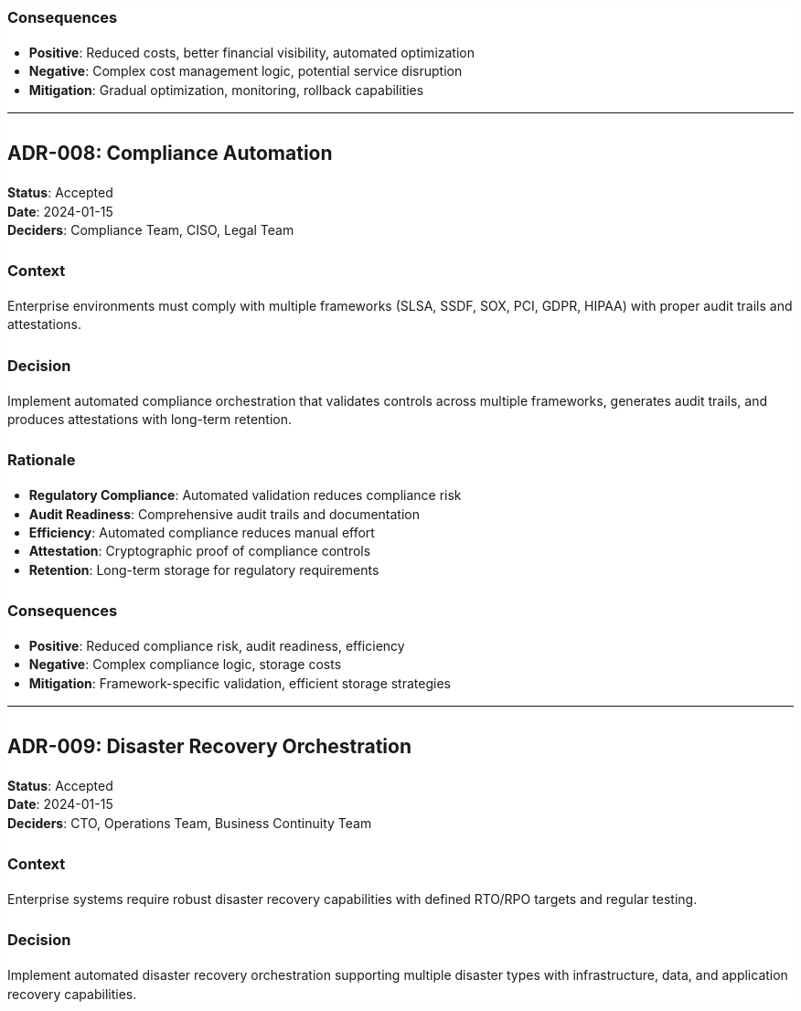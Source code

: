 ### Consequences
- **Positive**: Reduced costs, better financial visibility, automated optimization
- **Negative**: Complex cost management logic, potential service disruption
- **Mitigation**: Gradual optimization, monitoring, rollback capabilities

---

## ADR-008: Compliance Automation

**Status**: Accepted  
**Date**: 2024-01-15  
**Deciders**: Compliance Team, CISO, Legal Team

### Context
Enterprise environments must comply with multiple frameworks (SLSA, SSDF, SOX, PCI, GDPR, HIPAA) with proper audit trails and attestations.

### Decision
Implement automated compliance orchestration that validates controls across multiple frameworks, generates audit trails, and produces attestations with long-term retention.

### Rationale
- **Regulatory Compliance**: Automated validation reduces compliance risk
- **Audit Readiness**: Comprehensive audit trails and documentation
- **Efficiency**: Automated compliance reduces manual effort
- **Attestation**: Cryptographic proof of compliance controls
- **Retention**: Long-term storage for regulatory requirements

### Consequences
- **Positive**: Reduced compliance risk, audit readiness, efficiency
- **Negative**: Complex compliance logic, storage costs
- **Mitigation**: Framework-specific validation, efficient storage strategies

---

## ADR-009: Disaster Recovery Orchestration

**Status**: Accepted  
**Date**: 2024-01-15  
**Deciders**: CTO, Operations Team, Business Continuity Team

### Context
Enterprise systems require robust disaster recovery capabilities with defined RTO/RPO targets and regular testing.

### Decision
Implement automated disaster recovery orchestration supporting multiple disaster types with infrastructure, data, and application recovery capabilities.
